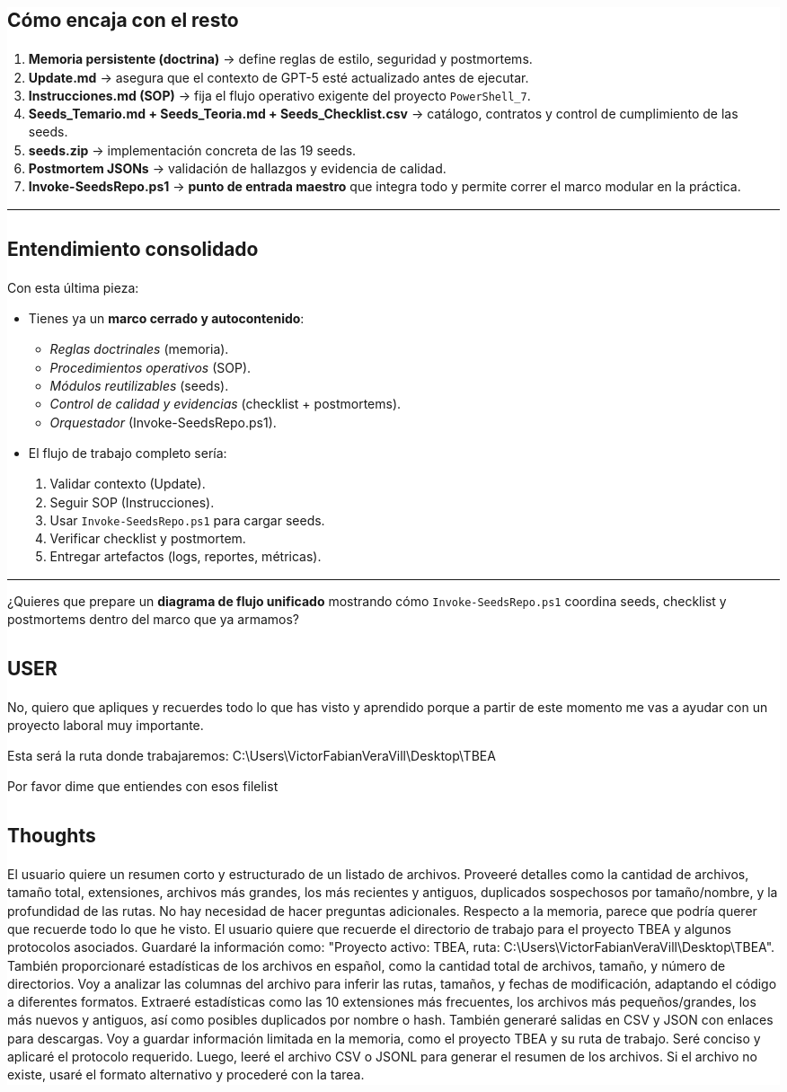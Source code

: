 
## Cómo encaja con el resto
1. **Memoria persistente (doctrina)** → define reglas de estilo, seguridad y postmortems.  
2. **Update.md** → asegura que el contexto de GPT-5 esté actualizado antes de ejecutar.  
3. **Instrucciones.md (SOP)** → fija el flujo operativo exigente del proyecto `PowerShell_7`.  
4. **Seeds_Temario.md + Seeds_Teoria.md + Seeds_Checklist.csv** → catálogo, contratos y control de cumplimiento de las seeds.  
5. **seeds.zip** → implementación concreta de las 19 seeds.  
6. **Postmortem JSONs** → validación de hallazgos y evidencia de calidad.  
7. **Invoke-SeedsRepo.ps1** → **punto de entrada maestro** que integra todo y permite correr el marco modular en la práctica.

---

## Entendimiento consolidado
Con esta última pieza:

- Tienes ya un **marco cerrado y autocontenido**:  
  - *Reglas doctrinales* (memoria).  
  - *Procedimientos operativos* (SOP).  
  - *Módulos reutilizables* (seeds).  
  - *Control de calidad y evidencias* (checklist + postmortems).  
  - *Orquestador* (Invoke-SeedsRepo.ps1).  

- El flujo de trabajo completo sería:  
  1. Validar contexto (Update).  
  2. Seguir SOP (Instrucciones).  
  3. Usar `Invoke-SeedsRepo.ps1` para cargar seeds.  
  4. Verificar checklist y postmortem.  
  5. Entregar artefactos (logs, reportes, métricas).  

---

¿Quieres que prepare un **diagrama de flujo unificado** mostrando cómo `Invoke-SeedsRepo.ps1` coordina seeds, checklist y postmortems dentro del marco que ya armamos?

## USER
No, quiero que apliques y recuerdes todo lo que has visto y aprendido porque a partir de este momento me vas a ayudar con un proyecto laboral muy importante.

Esta será la ruta donde trabajaremos: C:\Users\VictorFabianVeraVill\Desktop\TBEA

Por favor dime que entiendes con esos filelist

## Thoughts
El usuario quiere un resumen corto y estructurado de un listado de archivos. Proveeré detalles como la cantidad de archivos, tamaño total, extensiones, archivos más grandes, los más recientes y antiguos, duplicados sospechosos por tamaño/nombre, y la profundidad de las rutas. No hay necesidad de hacer preguntas adicionales. Respecto a la memoria, parece que podría querer que recuerde todo lo que he visto.
El usuario quiere que recuerde el directorio de trabajo para el proyecto TBEA y algunos protocolos asociados. Guardaré la información como: "Proyecto activo: TBEA, ruta: C:\Users\VictorFabianVeraVill\Desktop\TBEA". También proporcionaré estadísticas de los archivos en español, como la cantidad total de archivos, tamaño, y número de directorios.
Voy a analizar las columnas del archivo para inferir las rutas, tamaños, y fechas de modificación, adaptando el código a diferentes formatos. Extraeré estadísticas como las 10 extensiones más frecuentes, los archivos más pequeños/grandes, los más nuevos y antiguos, así como posibles duplicados por nombre o hash. También generaré salidas en CSV y JSON con enlaces para descargas.
Voy a guardar información limitada en la memoria, como el proyecto TBEA y su ruta de trabajo. Seré conciso y aplicaré el protocolo requerido. Luego, leeré el archivo CSV o JSONL para generar el resumen de los archivos. Si el archivo no existe, usaré el formato alternativo y procederé con la tarea.
